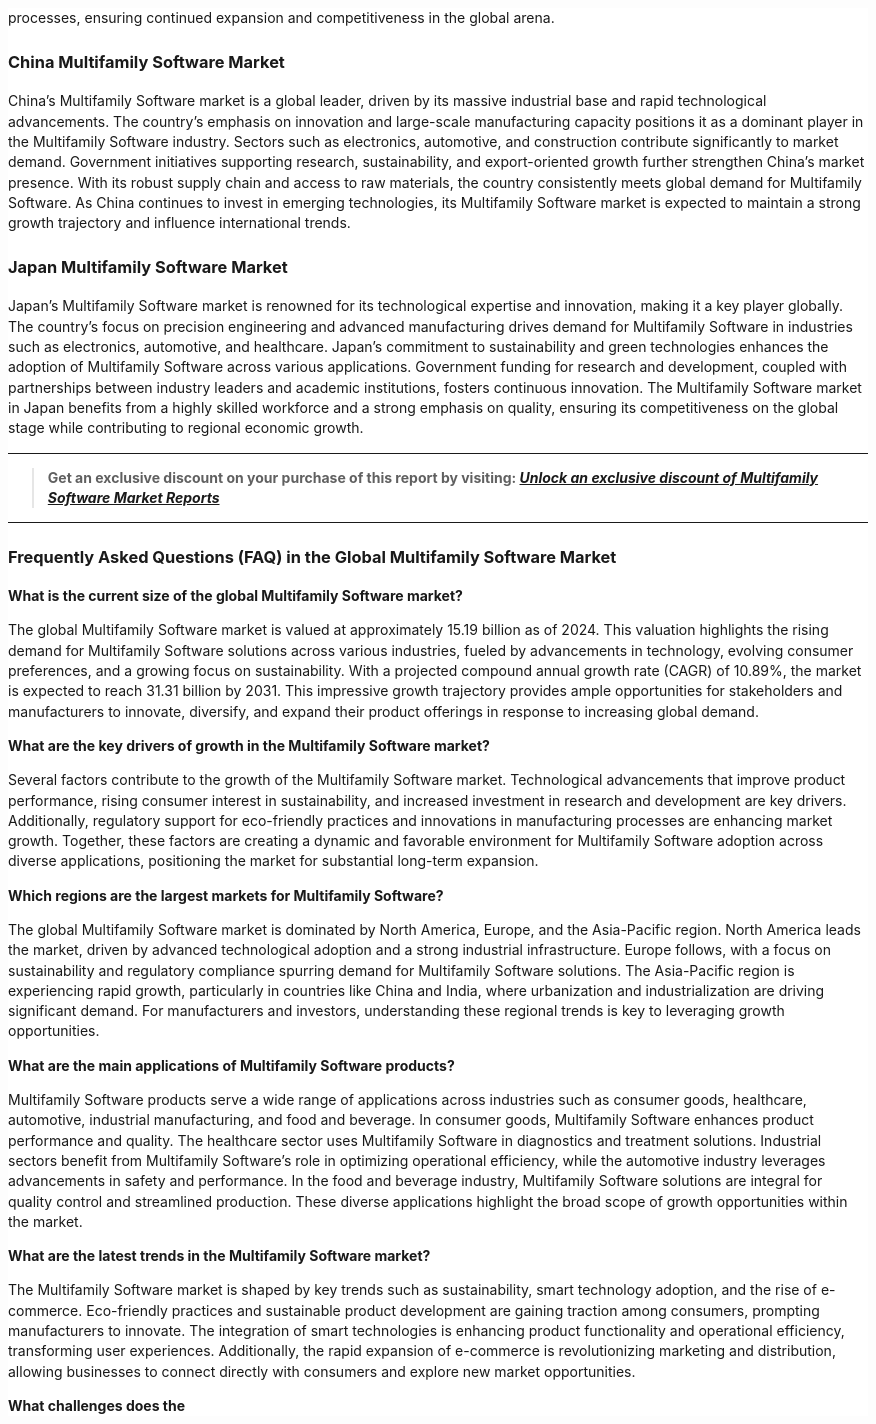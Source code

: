 processes, ensuring continued expansion and competitiveness in the global arena.</p><h3>China Multifamily Software Market</h3><p>China&rsquo;s Multifamily Software market is a global leader, driven by its massive industrial base and rapid technological advancements. The country&rsquo;s emphasis on innovation and large-scale manufacturing capacity positions it as a dominant player in the Multifamily Software industry. Sectors such as electronics, automotive, and construction contribute significantly to market demand. Government initiatives supporting research, sustainability, and export-oriented growth further strengthen China&rsquo;s market presence. With its robust supply chain and access to raw materials, the country consistently meets global demand for Multifamily Software. As China continues to invest in emerging technologies, its Multifamily Software market is expected to maintain a strong growth trajectory and influence international trends.</p><h3>Japan Multifamily Software Market</h3><p>Japan&rsquo;s Multifamily Software market is renowned for its technological expertise and innovation, making it a key player globally. The country&rsquo;s focus on precision engineering and advanced manufacturing drives demand for Multifamily Software in industries such as electronics, automotive, and healthcare. Japan&rsquo;s commitment to sustainability and green technologies enhances the adoption of Multifamily Software across various applications. Government funding for research and development, coupled with partnerships between industry leaders and academic institutions, fosters continuous innovation. The Multifamily Software market in Japan benefits from a highly skilled workforce and a strong emphasis on quality, ensuring its competitiveness on the global stage while contributing to regional economic growth.</p><hr /><blockquote><p><strong>Get an exclusive discount on your purchase of this report by visiting: <em><a href="://marketresearchpulse.com/ask-for-discount/89600?utm_source=Github&amp;utm_medium=0115">Unlock an exclusive discount of Multifamily Software Market Reports</a></em>&nbsp;</strong></p></blockquote><hr /><h3>Frequently Asked Questions (FAQ) in the Global Multifamily Software Market</h3><p><strong>What is the current size of the global Multifamily Software market?</strong></p><p>The global Multifamily Software market is valued at approximately 15.19 billion as of 2024. This valuation highlights the rising demand for Multifamily Software solutions across various industries, fueled by advancements in technology, evolving consumer preferences, and a growing focus on sustainability. With a projected compound annual growth rate (CAGR) of 10.89%, the market is expected to reach 31.31 billion by 2031. This impressive growth trajectory provides ample opportunities for stakeholders and manufacturers to innovate, diversify, and expand their product offerings in response to increasing global demand.</p><p><strong>What are the key drivers of growth in the Multifamily Software market?</strong></p><p>Several factors contribute to the growth of the Multifamily Software market. Technological advancements that improve product performance, rising consumer interest in sustainability, and increased investment in research and development are key drivers. Additionally, regulatory support for eco-friendly practices and innovations in manufacturing processes are enhancing market growth. Together, these factors are creating a dynamic and favorable environment for Multifamily Software adoption across diverse applications, positioning the market for substantial long-term expansion.</p><p><strong>Which regions are the largest markets for Multifamily Software?</strong></p><p>The global Multifamily Software market is dominated by North America, Europe, and the Asia-Pacific region. North America leads the market, driven by advanced technological adoption and a strong industrial infrastructure. Europe follows, with a focus on sustainability and regulatory compliance spurring demand for Multifamily Software solutions. The Asia-Pacific region is experiencing rapid growth, particularly in countries like China and India, where urbanization and industrialization are driving significant demand. For manufacturers and investors, understanding these regional trends is key to leveraging growth opportunities.</p><p><strong>What are the main applications of Multifamily Software products?</strong></p><p>Multifamily Software products serve a wide range of applications across industries such as consumer goods, healthcare, automotive, industrial manufacturing, and food and beverage. In consumer goods, Multifamily Software enhances product performance and quality. The healthcare sector uses Multifamily Software in diagnostics and treatment solutions. Industrial sectors benefit from Multifamily Software&rsquo;s role in optimizing operational efficiency, while the automotive industry leverages advancements in safety and performance. In the food and beverage industry, Multifamily Software solutions are integral for quality control and streamlined production. These diverse applications highlight the broad scope of growth opportunities within the market.</p><p><strong>What are the latest trends in the Multifamily Software market?</strong></p><p>The Multifamily Software market is shaped by key trends such as sustainability, smart technology adoption, and the rise of e-commerce. Eco-friendly practices and sustainable product development are gaining traction among consumers, prompting manufacturers to innovate. The integration of smart technologies is enhancing product functionality and operational efficiency, transforming user experiences. Additionally, the rapid expansion of e-commerce is revolutionizing marketing and distribution, allowing businesses to connect directly with consumers and explore new market opportunities.</p><p><strong>What challenges does the